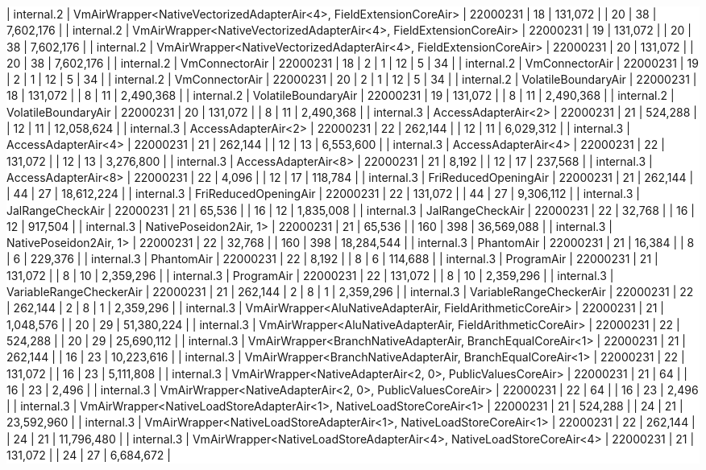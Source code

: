 | internal.2 | VmAirWrapper<NativeVectorizedAdapterAir<4>, FieldExtensionCoreAir> | 22000231 | 18 | 131,072 |  | 20 | 38 | 7,602,176 | 
| internal.2 | VmAirWrapper<NativeVectorizedAdapterAir<4>, FieldExtensionCoreAir> | 22000231 | 19 | 131,072 |  | 20 | 38 | 7,602,176 | 
| internal.2 | VmAirWrapper<NativeVectorizedAdapterAir<4>, FieldExtensionCoreAir> | 22000231 | 20 | 131,072 |  | 20 | 38 | 7,602,176 | 
| internal.2 | VmConnectorAir | 22000231 | 18 | 2 | 1 | 12 | 5 | 34 | 
| internal.2 | VmConnectorAir | 22000231 | 19 | 2 | 1 | 12 | 5 | 34 | 
| internal.2 | VmConnectorAir | 22000231 | 20 | 2 | 1 | 12 | 5 | 34 | 
| internal.2 | VolatileBoundaryAir | 22000231 | 18 | 131,072 |  | 8 | 11 | 2,490,368 | 
| internal.2 | VolatileBoundaryAir | 22000231 | 19 | 131,072 |  | 8 | 11 | 2,490,368 | 
| internal.2 | VolatileBoundaryAir | 22000231 | 20 | 131,072 |  | 8 | 11 | 2,490,368 | 
| internal.3 | AccessAdapterAir<2> | 22000231 | 21 | 524,288 |  | 12 | 11 | 12,058,624 | 
| internal.3 | AccessAdapterAir<2> | 22000231 | 22 | 262,144 |  | 12 | 11 | 6,029,312 | 
| internal.3 | AccessAdapterAir<4> | 22000231 | 21 | 262,144 |  | 12 | 13 | 6,553,600 | 
| internal.3 | AccessAdapterAir<4> | 22000231 | 22 | 131,072 |  | 12 | 13 | 3,276,800 | 
| internal.3 | AccessAdapterAir<8> | 22000231 | 21 | 8,192 |  | 12 | 17 | 237,568 | 
| internal.3 | AccessAdapterAir<8> | 22000231 | 22 | 4,096 |  | 12 | 17 | 118,784 | 
| internal.3 | FriReducedOpeningAir | 22000231 | 21 | 262,144 |  | 44 | 27 | 18,612,224 | 
| internal.3 | FriReducedOpeningAir | 22000231 | 22 | 131,072 |  | 44 | 27 | 9,306,112 | 
| internal.3 | JalRangeCheckAir | 22000231 | 21 | 65,536 |  | 16 | 12 | 1,835,008 | 
| internal.3 | JalRangeCheckAir | 22000231 | 22 | 32,768 |  | 16 | 12 | 917,504 | 
| internal.3 | NativePoseidon2Air<BabyBearParameters>, 1> | 22000231 | 21 | 65,536 |  | 160 | 398 | 36,569,088 | 
| internal.3 | NativePoseidon2Air<BabyBearParameters>, 1> | 22000231 | 22 | 32,768 |  | 160 | 398 | 18,284,544 | 
| internal.3 | PhantomAir | 22000231 | 21 | 16,384 |  | 8 | 6 | 229,376 | 
| internal.3 | PhantomAir | 22000231 | 22 | 8,192 |  | 8 | 6 | 114,688 | 
| internal.3 | ProgramAir | 22000231 | 21 | 131,072 |  | 8 | 10 | 2,359,296 | 
| internal.3 | ProgramAir | 22000231 | 22 | 131,072 |  | 8 | 10 | 2,359,296 | 
| internal.3 | VariableRangeCheckerAir | 22000231 | 21 | 262,144 | 2 | 8 | 1 | 2,359,296 | 
| internal.3 | VariableRangeCheckerAir | 22000231 | 22 | 262,144 | 2 | 8 | 1 | 2,359,296 | 
| internal.3 | VmAirWrapper<AluNativeAdapterAir, FieldArithmeticCoreAir> | 22000231 | 21 | 1,048,576 |  | 20 | 29 | 51,380,224 | 
| internal.3 | VmAirWrapper<AluNativeAdapterAir, FieldArithmeticCoreAir> | 22000231 | 22 | 524,288 |  | 20 | 29 | 25,690,112 | 
| internal.3 | VmAirWrapper<BranchNativeAdapterAir, BranchEqualCoreAir<1> | 22000231 | 21 | 262,144 |  | 16 | 23 | 10,223,616 | 
| internal.3 | VmAirWrapper<BranchNativeAdapterAir, BranchEqualCoreAir<1> | 22000231 | 22 | 131,072 |  | 16 | 23 | 5,111,808 | 
| internal.3 | VmAirWrapper<NativeAdapterAir<2, 0>, PublicValuesCoreAir> | 22000231 | 21 | 64 |  | 16 | 23 | 2,496 | 
| internal.3 | VmAirWrapper<NativeAdapterAir<2, 0>, PublicValuesCoreAir> | 22000231 | 22 | 64 |  | 16 | 23 | 2,496 | 
| internal.3 | VmAirWrapper<NativeLoadStoreAdapterAir<1>, NativeLoadStoreCoreAir<1> | 22000231 | 21 | 524,288 |  | 24 | 21 | 23,592,960 | 
| internal.3 | VmAirWrapper<NativeLoadStoreAdapterAir<1>, NativeLoadStoreCoreAir<1> | 22000231 | 22 | 262,144 |  | 24 | 21 | 11,796,480 | 
| internal.3 | VmAirWrapper<NativeLoadStoreAdapterAir<4>, NativeLoadStoreCoreAir<4> | 22000231 | 21 | 131,072 |  | 24 | 27 | 6,684,672 | 
